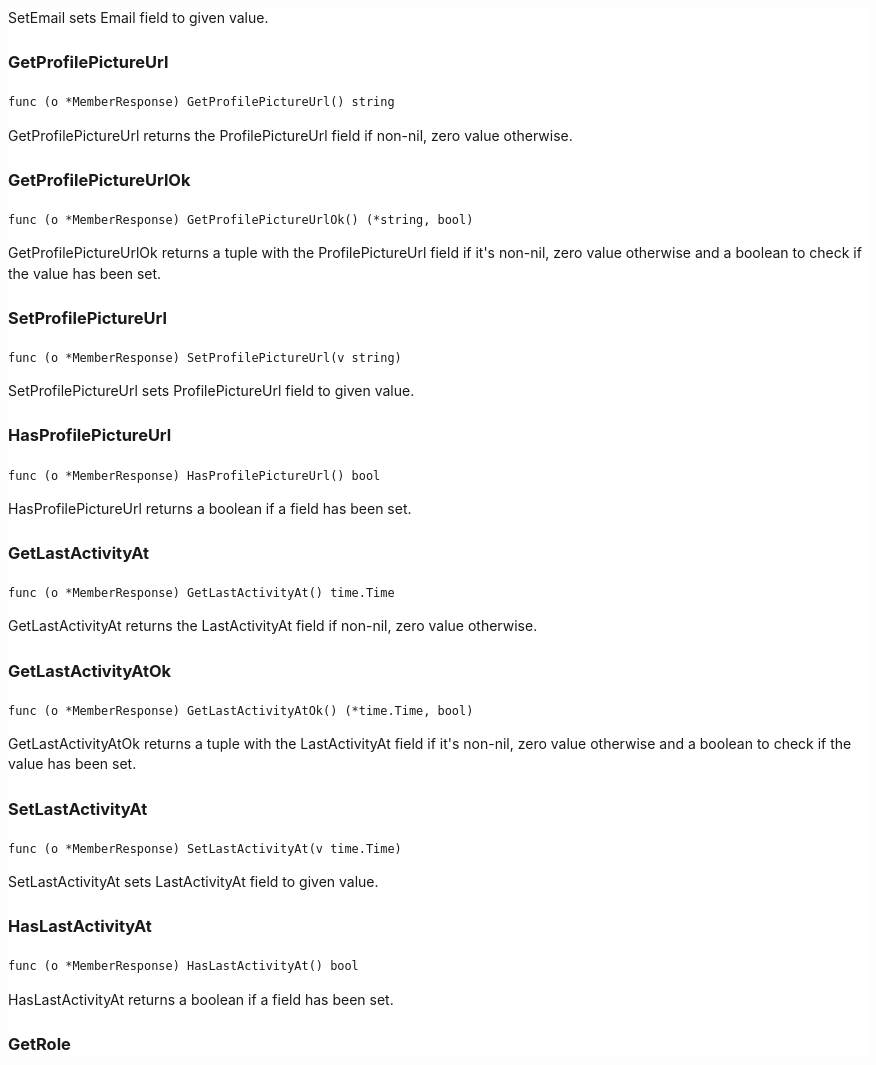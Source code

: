 SetEmail sets Email field to given value.


### GetProfilePictureUrl

`func (o *MemberResponse) GetProfilePictureUrl() string`

GetProfilePictureUrl returns the ProfilePictureUrl field if non-nil, zero value otherwise.

### GetProfilePictureUrlOk

`func (o *MemberResponse) GetProfilePictureUrlOk() (*string, bool)`

GetProfilePictureUrlOk returns a tuple with the ProfilePictureUrl field if it's non-nil, zero value otherwise
and a boolean to check if the value has been set.

### SetProfilePictureUrl

`func (o *MemberResponse) SetProfilePictureUrl(v string)`

SetProfilePictureUrl sets ProfilePictureUrl field to given value.

### HasProfilePictureUrl

`func (o *MemberResponse) HasProfilePictureUrl() bool`

HasProfilePictureUrl returns a boolean if a field has been set.

### GetLastActivityAt

`func (o *MemberResponse) GetLastActivityAt() time.Time`

GetLastActivityAt returns the LastActivityAt field if non-nil, zero value otherwise.

### GetLastActivityAtOk

`func (o *MemberResponse) GetLastActivityAtOk() (*time.Time, bool)`

GetLastActivityAtOk returns a tuple with the LastActivityAt field if it's non-nil, zero value otherwise
and a boolean to check if the value has been set.

### SetLastActivityAt

`func (o *MemberResponse) SetLastActivityAt(v time.Time)`

SetLastActivityAt sets LastActivityAt field to given value.

### HasLastActivityAt

`func (o *MemberResponse) HasLastActivityAt() bool`

HasLastActivityAt returns a boolean if a field has been set.

### GetRole
